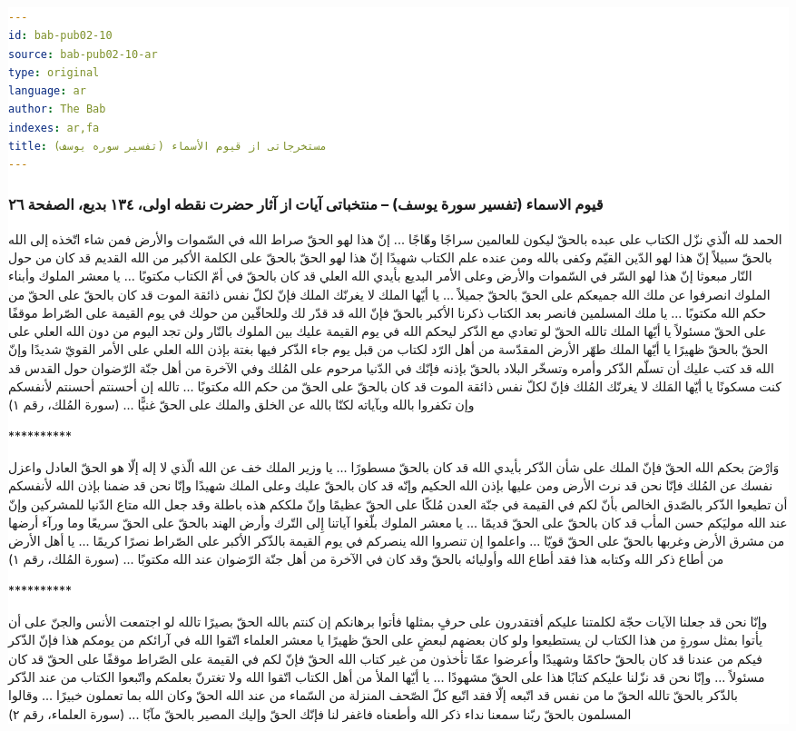 ```yaml
---
id: bab-pub02-10
source: bab-pub02-10-ar
type: original
language: ar
author: The Bab
indexes: ar,fa
title: مستخرجاتى از قيوم الأسماء (تفسير سوره يوسف)
---
```

### قيوم الاسماء (تفسير سورة يوسف) – منتخباتى آيات از آثار حضرت نقطه اولى، ۱۳٤ بديع، الصفحة ۲٦

الحمد لله الّذي نزّل الكتاب على عبده بالحقّ ليكون للعالمين سراجًا وهّاجًا ... إنّ هذا لهو الحقّ ‌صراط ‏الله في السّموات والأرض فمن شاء اتّخذه إلى الله بالحقّ سبيلاً إنّ هذا لهو الدّين القيّم وكفى بالله ومن ‏عنده‏ علم الكتاب شهيدًا إنّ هذا لهو الحقّ ‏بالحقّ على الكلمة الأكبر من الله القديم قد كان من حول النّار مبعوثا إنّ هذا لهو السّر في السّموات والأرض وعلى الأمر البديع بأيدي الله العلي قد كان بالحقّ في أمّ الكتاب مكتوبًا ... يا معشر الملوك وأبناء الملوك انصرفوا عن ملك الله جميعكم على الحقّ بالحقّ جميلاً ... يا أيّها الملك لا يغرنّك الملك فإنّ لكلّ نفس ‏ذائقة الموت قد كان بالحقّ‏ على الحقّ من حكم الله مكتوبًا ... يا ملك المسلمين فانصر بعد الكتاب ذكرنا الأكبر بالحقّ فإنّ الله قد قدّر لك وللحافّين من حولك في يوم القيمة على الصّراط موقفًا على الحقّ مسئولاً يا أيّها الملك تالله الحقّ لو تعادي مع الذّكر ليحكم الله في يوم القيمة عليك بين الملوك بالنّار ولن تجد اليوم من دون الله العلي على الحقّ بالحقّ ظهيرًا يا أيّها الملك طهّر الأرض المقدّسة من أهل الرّد لكتاب من قبل يوم جاء الذّكر فيها بغتة بإذن الله العلي على الأمر القويّ شديدًا وإنّ الله قد كتب عليك أن تسلّم الذّكر وأمره وتسخّر البلاد بالحقّ بإذنه فإنّك في الدّنيا مرحوم على المُلك وفي الآخرة من أهل جنّة الرّضوان حول القدس قد كنت مسكونًا يا أيّها المَلك لا يغرنّك المُلك فإنّ لكلّ نفس ذائقة الموت قد كان بالحقّ على الحقّ من ‏حكم الله مكتوبًا ... تالله إن أحسنتم أحسنتم لأنفسكم وإن تكفروا بالله وبآياته لكنّا بالله عن الخلق والملك على الحقّ غنيًّا ... (سورة المُلك، رقم ۱)

\*\*\*\*\*\*\*\*\*\*

وَارْضَ بحكم الله الحقّ فإنّ الملك على شأن الذّكر بأيدي الله قد كان بالحقّ مسطورًا ... يا وزير الملك خف عن الله الّذي لا إله إلّا هو الحقّ العادل واعزل نفسك عن المُلك فإنّا نحن قد نرث الأرض ومن عليها بإذن الله الحكيم وإنّه قد كان بالحقّ عليك وعلى الملك شهيدًا وإنّا نحن قد ضمنا بإذن الله لأنفسكم أن تطيعوا الذّكر بالصّدق الخالص بأنّ لكم في القيمة في جنّة العدن مُلكًا على الحقّ عظيمًا وإنّ ملككم هذه باطلة وقد جعل الله متاع الدّنيا للمشركين وإنّ عند الله موليَكم حسن المأب قد كان بالحقّ على الحقّ قديمًا ... يا معشر الملوك بلّغوا آياتنا إِلى التّرك وأرض الهند بالحقّ على الحقّ سريعًا وما ورآء أرضها من مشرق الأرض وغربها بالحقّ على الحقّ قويّا ... واعلموا إن تنصروا الله ينصركم في يوم القيمة بالذّكر الأكبر على الصّراط نصرًا كريمًا ... يا أهل الأرض من أطاع ذكر الله وكتابه هذا فقد أطاع الله وأوليائه بالحقّ وقد كان في الآخرة من أهل جنّة الرّضوان عند الله مكتوبًا ... (سورة المُلك، رقم ۱)

\*\*\*\*\*\*\*\*\*\*

وإنّا نحن قد جعلنا الآيات حجّة لكلمتنا عليكم أفتقدرون على حرفٍ بمثلها فأتوا برهانكم إن كنتم بالله الحقّ بصيرًا تالله‏ لو ‏‏اجتمعت ‏الأ‌نس والجنّ ‏على أن يأتوا بمثل سورةٍ من‏ هذا الكتاب ‏لن يستطيعوا ولو كان بعضهم لبعضٍ ‏على ‏الحقّ ‏ظهيرًا يا‏ معشر العلماء اتّقوا‏ الله في آرائكم‏ من ‏يومكم هذا فإنّ الذّكر فيكم من عندنا قد كان بالحقّ حاكمًا وشهيدًا وأعرضوا عمّا تأخذون من غير كتاب الله الحقّ فإنّ لكم في القيمة على الصّراط‏ موقفًا‏ على الحقّ قد كان مسئولاً ‏... وإنّا نحن ‏قد نزّلنا ‏عليكم‏ كتابًا هذا ‏على ‏الحقّ مشهودًا ... يا أيّها الملأ من أهل الكتاب اتّقوا الله ولا تغترنّ بعلمكم واتّبعوا الكتاب من عند الذّكر بالذّكر بالحقّ ‏تالله‏ الحقّ ‏ما ‏من ‏نفس ‏قد اتّبعه إلّا فقد ‏اتّبع‏ كلّ ‏الصّحف المنزلة ‏‏من ‏السّماء من ‏عند الله الحقّ وكان الله بما تعملون خبيرًا ... وقالوا المسلمون بالحقّ ربّنا سمعنا نداء ذكر الله وأطعناه فاغفر لنا فإنّك الحقّ وإليك المصير بالحقّ مآبًا ... (سورة العلماء، رقم ۲)
